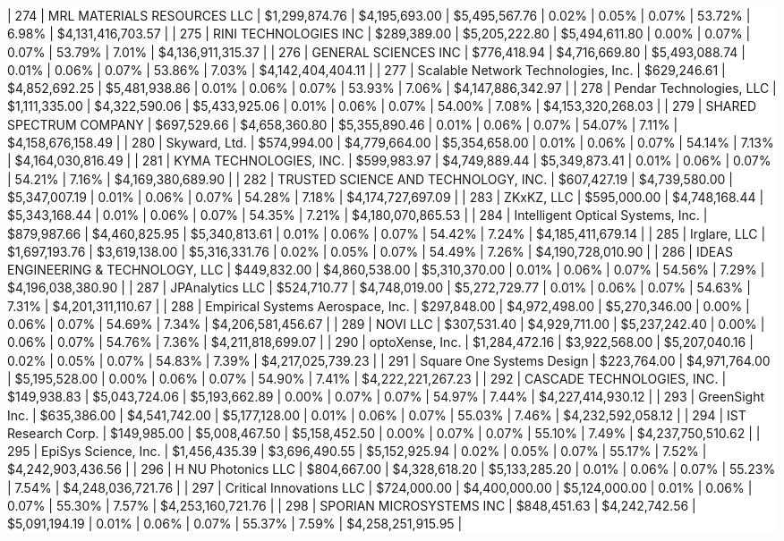 | 274  | MRL MATERIALS RESOURCES LLC                                                             | $1,299,874.76  | $4,195,693.00   | $5,495,567.76   | 0.02%   | 0.05%    | 0.07%       | 53.72%     | 6.98%             | $4,131,416,703.57 |
| 275  | RINI TECHNOLOGIES INC                                                                   | $289,389.00    | $5,205,222.80   | $5,494,611.80   | 0.00%   | 0.07%    | 0.07%       | 53.79%     | 7.01%             | $4,136,911,315.37 |
| 276  | GENERAL SCIENCES INC                                                                    | $776,418.94    | $4,716,669.80   | $5,493,088.74   | 0.01%   | 0.06%    | 0.07%       | 53.86%     | 7.03%             | $4,142,404,404.11 |
| 277  | Scalable Network Technologies, Inc.                                                     | $629,246.61    | $4,852,692.25   | $5,481,938.86   | 0.01%   | 0.06%    | 0.07%       | 53.93%     | 7.06%             | $4,147,886,342.97 |
| 278  | Pendar Technologies, LLC                                                                | $1,111,335.00  | $4,322,590.06   | $5,433,925.06   | 0.01%   | 0.06%    | 0.07%       | 54.00%     | 7.08%             | $4,153,320,268.03 |
| 279  | SHARED SPECTRUM COMPANY                                                                 | $697,529.66    | $4,658,360.80   | $5,355,890.46   | 0.01%   | 0.06%    | 0.07%       | 54.07%     | 7.11%             | $4,158,676,158.49 |
| 280  | Skyward, Ltd.                                                                           | $574,994.00    | $4,779,664.00   | $5,354,658.00   | 0.01%   | 0.06%    | 0.07%       | 54.14%     | 7.13%             | $4,164,030,816.49 |
| 281  | KYMA TECHNOLOGIES, INC.                                                                 | $599,983.97    | $4,749,889.44   | $5,349,873.41   | 0.01%   | 0.06%    | 0.07%       | 54.21%     | 7.16%             | $4,169,380,689.90 |
| 282  | TRUSTED SCIENCE AND TECHNOLOGY, INC.                                                    | $607,427.19    | $4,739,580.00   | $5,347,007.19   | 0.01%   | 0.06%    | 0.07%       | 54.28%     | 7.18%             | $4,174,727,697.09 |
| 283  | ZKxKZ, LLC                                                                              | $595,000.00    | $4,748,168.44   | $5,343,168.44   | 0.01%   | 0.06%    | 0.07%       | 54.35%     | 7.21%             | $4,180,070,865.53 |
| 284  | Intelligent Optical Systems, Inc.                                                       | $879,987.66    | $4,460,825.95   | $5,340,813.61   | 0.01%   | 0.06%    | 0.07%       | 54.42%     | 7.24%             | $4,185,411,679.14 |
| 285  | Irglare, LLC                                                                            | $1,697,193.76  | $3,619,138.00   | $5,316,331.76   | 0.02%   | 0.05%    | 0.07%       | 54.49%     | 7.26%             | $4,190,728,010.90 |
| 286  | IDEAS ENGINEERING & TECHNOLOGY, LLC                                                     | $449,832.00    | $4,860,538.00   | $5,310,370.00   | 0.01%   | 0.06%    | 0.07%       | 54.56%     | 7.29%             | $4,196,038,380.90 |
| 287  | JPAnalytics LLC                                                                         | $524,710.77    | $4,748,019.00   | $5,272,729.77   | 0.01%   | 0.06%    | 0.07%       | 54.63%     | 7.31%             | $4,201,311,110.67 |
| 288  | Empirical Systems Aerospace, Inc.                                                       | $297,848.00    | $4,972,498.00   | $5,270,346.00   | 0.00%   | 0.06%    | 0.07%       | 54.69%     | 7.34%             | $4,206,581,456.67 |
| 289  | NOVI LLC                                                                                | $307,531.40    | $4,929,711.00   | $5,237,242.40   | 0.00%   | 0.06%    | 0.07%       | 54.76%     | 7.36%             | $4,211,818,699.07 |
| 290  | optoXense, Inc.                                                                         | $1,284,472.16  | $3,922,568.00   | $5,207,040.16   | 0.02%   | 0.05%    | 0.07%       | 54.83%     | 7.39%             | $4,217,025,739.23 |
| 291  | Square One Systems Design                                                               | $223,764.00    | $4,971,764.00   | $5,195,528.00   | 0.00%   | 0.06%    | 0.07%       | 54.90%     | 7.41%             | $4,222,221,267.23 |
| 292  | CASCADE TECHNOLOGIES, INC.                                                              | $149,938.83    | $5,043,724.06   | $5,193,662.89   | 0.00%   | 0.07%    | 0.07%       | 54.97%     | 7.44%             | $4,227,414,930.12 |
| 293  | GreenSight Inc.                                                                         | $635,386.00    | $4,541,742.00   | $5,177,128.00   | 0.01%   | 0.06%    | 0.07%       | 55.03%     | 7.46%             | $4,232,592,058.12 |
| 294  | IST Research Corp.                                                                      | $149,985.00    | $5,008,467.50   | $5,158,452.50   | 0.00%   | 0.07%    | 0.07%       | 55.10%     | 7.49%             | $4,237,750,510.62 |
| 295  | EpiSys Science, Inc.                                                                    | $1,456,435.39  | $3,696,490.55   | $5,152,925.94   | 0.02%   | 0.05%    | 0.07%       | 55.17%     | 7.52%             | $4,242,903,436.56 |
| 296  | H NU Photonics LLC                                                                      | $804,667.00    | $4,328,618.20   | $5,133,285.20   | 0.01%   | 0.06%    | 0.07%       | 55.23%     | 7.54%             | $4,248,036,721.76 |
| 297  | Critical Innovations LLC                                                                | $724,000.00    | $4,400,000.00   | $5,124,000.00   | 0.01%   | 0.06%    | 0.07%       | 55.30%     | 7.57%             | $4,253,160,721.76 |
| 298  | SPORIAN MICROSYSTEMS INC                                                                | $848,451.63    | $4,242,742.56   | $5,091,194.19   | 0.01%   | 0.06%    | 0.07%       | 55.37%     | 7.59%             | $4,258,251,915.95 |